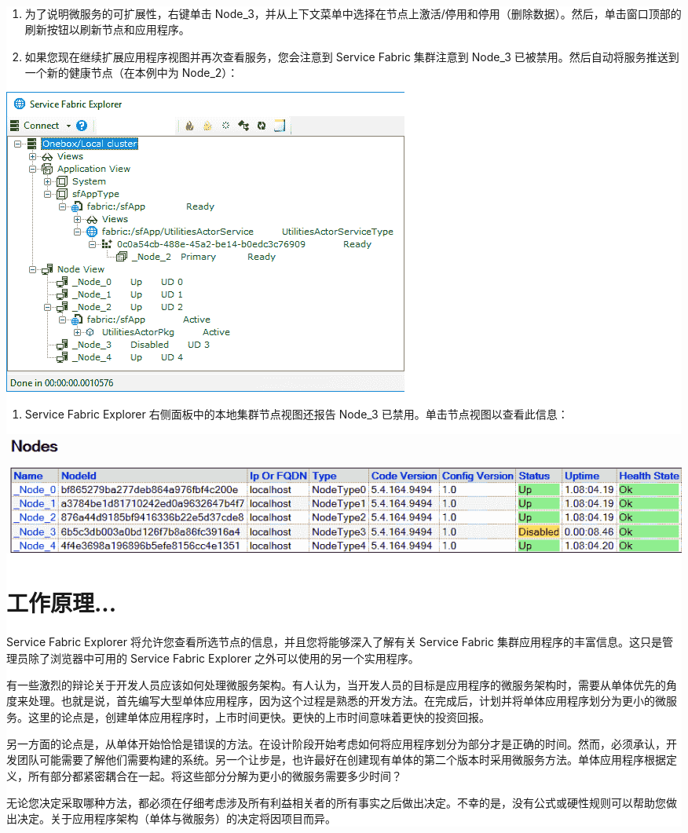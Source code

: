 1.  为了说明微服务的可扩展性，右键单击 Node_3，并从上下文菜单中选择在节点上激活/停用和停用（删除数据）。然后，单击窗口顶部的刷新按钮以刷新节点和应用程序。

1.  如果您现在继续扩展应用程序视图并再次查看服务，您会注意到 Service Fabric 集群注意到 Node_3 已被禁用。然后自动将服务推送到一个新的健康节点（在本例中为 Node_2）：

![](img/B06434_17_26.png)

1.  Service Fabric Explorer 右侧面板中的本地集群节点视图还报告 Node_3 已禁用。单击节点视图以查看此信息：

![](img/B06434_17_27.png)

# 工作原理...

Service Fabric Explorer 将允许您查看所选节点的信息，并且您将能够深入了解有关 Service Fabric 集群应用程序的丰富信息。这只是管理员除了浏览器中可用的 Service Fabric Explorer 之外可以使用的另一个实用程序。

有一些激烈的辩论关于开发人员应该如何处理微服务架构。有人认为，当开发人员的目标是应用程序的微服务架构时，需要从单体优先的角度来处理。也就是说，首先编写大型单体应用程序，因为这个过程是熟悉的开发方法。在完成后，计划并将单体应用程序划分为更小的微服务。这里的论点是，创建单体应用程序时，上市时间更快。更快的上市时间意味着更快的投资回报。

另一方面的论点是，从单体开始恰恰是错误的方法。在设计阶段开始考虑如何将应用程序划分为部分才是正确的时间。然而，必须承认，开发团队可能需要了解他们需要构建的系统。另一个让步是，也许最好在创建现有单体的第二个版本时采用微服务方法。单体应用程序根据定义，所有部分都紧密耦合在一起。将这些部分分解为更小的微服务需要多少时间？

无论您决定采取哪种方法，都必须在仔细考虑涉及所有利益相关者的所有事实之后做出决定。不幸的是，没有公式或硬性规则可以帮助您做出决定。关于应用程序架构（单体与微服务）的决定将因项目而异。
